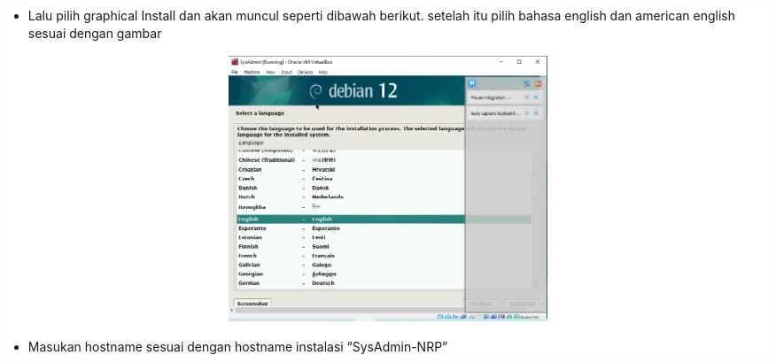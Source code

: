 
- Lalu pilih graphical Install dan akan muncul seperti dibawah berikut. setelah itu pilih bahasa english dan american english sesuai dengan gambar


<p align="center">
    <img src="img/1.PNG" alt="" width="500" height="300">
</p>


- Masukan hostname sesuai dengan hostname instalasi “SysAdmin-NRP” 

<p align="center">
